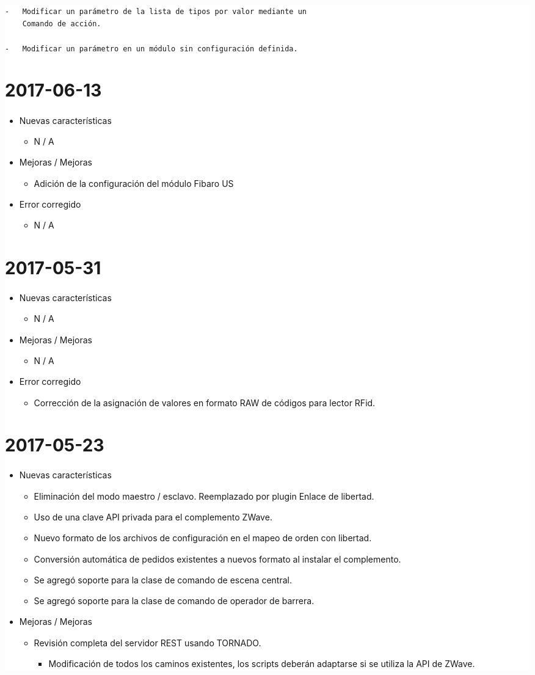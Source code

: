     -   Modificar un parámetro de la lista de tipos por valor mediante un
        Comando de acción.

    -   Modificar un parámetro en un módulo sin configuración definida.

2017-06-13
===

-   Nuevas características

    -   N / A

-   Mejoras / Mejoras

    -   Adición de la configuración del módulo Fibaro US

-   Error corregido

    -   N / A

2017-05-31
===

-   Nuevas características

    -   N / A

-   Mejoras / Mejoras

    -   N / A

-   Error corregido

    -   Corrección de la asignación de valores en formato RAW de códigos
        para lector RFid.

2017-05-23
===

-   Nuevas características

    -   Eliminación del modo maestro / esclavo. Reemplazado por plugin
        Enlace de libertad.

    -   Uso de una clave API privada para el complemento ZWave.

    -   Nuevo formato de los archivos de configuración en el mapeo de
        orden con libertad.

    -   Conversión automática de pedidos existentes a nuevos
        formato al instalar el complemento.

    -   Se agregó soporte para la clase de comando de escena central.

    -   Se agregó soporte para la clase de comando de operador de barrera.

-   Mejoras / Mejoras

    -   Revisión completa del servidor REST usando TORNADO.

        -   Modificación de todos los caminos existentes,
            los scripts deberán adaptarse si se utiliza la API de ZWave.

